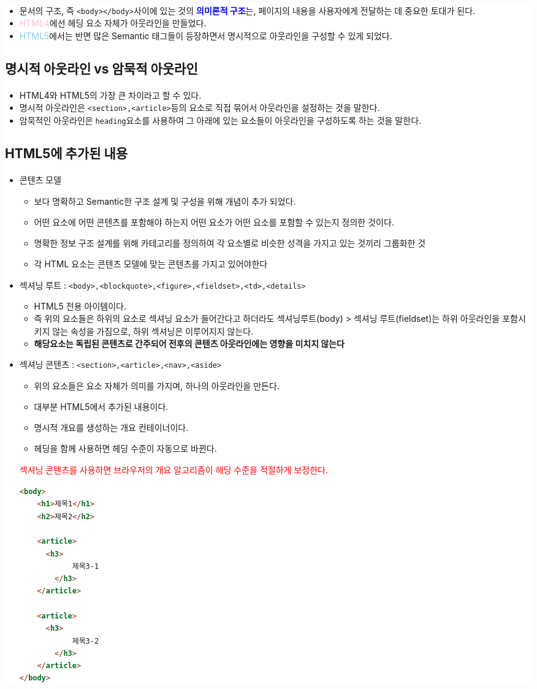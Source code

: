 - 문서의 구조, 즉 `<body></body>`사이에 있는 것의 <span style=color:blue;font-weight:bold;>의미론적 구조</span>는, 페이지의 내용을 사용자에게 전달하는 데 중요한 토대가 된다.
- <span style=color:pink>HTML4</span>에선 헤딩 요소 자체가 아웃라인을 만들었다.
- <span style=color:skyblue>HTML5</span>에서는 반면 많은 Semantic 태그들이 등장하면서 명시적으로 아웃라인을 구성할 수 있게 되었다.



## 명시적 아웃라인 vs 암묵적 아웃라인

- HTML4와 HTML5의 가장 큰 차이라고 할 수 있다.
- 명시적 아웃라인은 `<section>,<article>`등의 요소로 직접 묶어서 아웃라인을 설정하는 것을 말한다.
- 암묵적인 아웃라인은 `heading`요소를 사용하여 그 아래에 있는 요소들이 아웃라인을 구성하도록 하는 것을 말한다.



<h2>HTML5에 추가된 내용</h2>

- 콘텐츠 모델
  
  - 보다 명확하고 Semantic한 구조 설계 및 구성을 위해 개념이 추가 되었다.
  - 어떤 요소에 어떤 콘텐츠를 포함해야 하는지 어떤 요소가 어떤 요소를 포함할 수 있는지 정의한 것이다.
  
  - 명확한 정보 구조 설계를 위해 카테고리를 정의하여 각 요소별로 비슷한 성격을 가지고 있는 것끼리 그룹화한 것
  
  - 각 HTML 요소는 콘텐츠 모델에 맞는 콘텐츠를 가지고 있어야한다
  
  
  
- 섹셔닝 루트 : `<body>,<blockquote>,<figure>,<fieldset>,<td>,<details>`

  - HTML5 전용 아이템이다.
  - 즉 위의 요소들은 하위의 요소로 섹셔닝 요소가 들어간다고 하더라도 섹셔닝루트(body) > 섹셔닝 루트(fieldset)는 하위 아웃라인을 포함시키지 않는 속성을 가짐으로, 하위 섹셔닝은 이루어지지 않는다.
  - **해당요소는 독립된 콘텐츠로 간주되어 전후의 콘텐츠 아웃라인에는 영향을 미치지 않는다**

  

- 섹셔닝 콘텐츠 : `<section>,<article>,<nav>,<aside>` 

  - 위의 요소들은 요소 자체가 의미를 가지며, 하나의 아웃라인을 만든다.

  - 대부분 HTML5에서 추가된 내용이다.
  - 명시적 개요를 생성하는 개요 컨테이너이다.
  - 헤딩을 함께 사용하면 헤딩 수준이 자동으로 바뀐다.

  <span style=color:red>섹셔닝 콘텐츠를 사용하면 브라우저의 개요 알고리즘이 헤딩 수준을 적절하게 보정한다.</span>

  ```html
  <body>
      <h1>제목1</h1>
      <h2>제목2</h2>
      
      <article>
      	<h3>
              제목3-1
          </h3>
      </article>
      
      <article>
      	<h3>
              제목3-2
          </h3>
      </article>
  </body>
  ```
